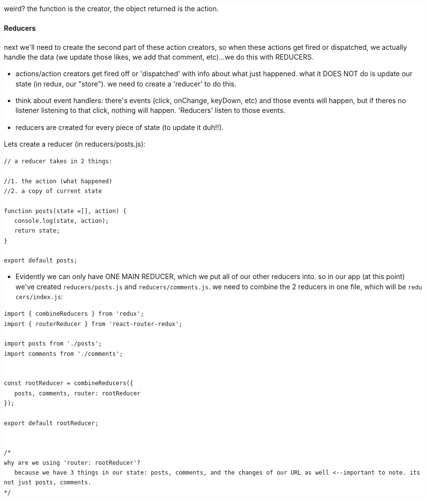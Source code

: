 weird? the function is the creator, the object returned is the action.

#### Reducers
next we'll need to create the second part of these action creators, so when these actions get fired or dispatched, we actually handle the data (we update those likes, we add that comment, etc)...we do this with REDUCERS.

* actions/action creators get fired off or 'dispatched' with info about what just happened. what it DOES NOT do is update our state (in redux, our "store"). we need to create a 'reducer' to do this.

* think about event handlers: there's events (click, onChange, keyDown, etc) and those events will happen, but if theres no listener listening to that click, nothing will happen. 'Reducers' listen to those events.

* reducers are created for every piece of state (to update it duh!!).

Lets create a reducer (in reducers/posts.js):
```
// a reducer takes in 2 things:

//1. the action (what happened)
//2. a copy of current state

function posts(state =[], action) {
   console.log(state, action);
   return state;
}

export default posts;
```

* Evidently we can only have ONE MAIN REDUCER, which we put all of our other reducers into. so in our app (at this point) we've created `reducers/posts.js` and `reducers/comments.js`. we need to combine the 2 reducers in one file, which will be `reducers/index.js`:

```
import { combineReducers } from 'redux';
import { routerReducer } from 'react-router-redux';

import posts from './posts';
import comments from './comments';


const rootReducer = combineReducers({
   posts, comments, router: rootReducer
});

export default rootReducer;


/*
why are we using 'router: rootReducer'?
   because we have 3 things in our state: posts, comments, and the changes of our URL as well <--important to note. its not just posts, comments.
*/
```

